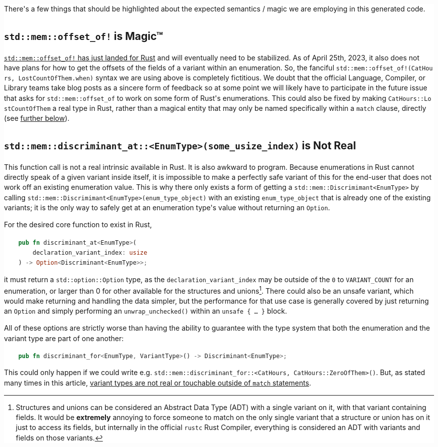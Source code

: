 There's a few things that should be highlighted about the expected semantics / magic we are employing in this generated code.



## `std::mem::offset_of!` is Magic™

[`std::mem::offset_of!` has just landed for Rust](https://github.com/rust-lang/rust/pull/106934) and will eventually need to be stabilized. As of April 25th, 2023, it also does not have plans for how to get the offsets of the fields of a variant within an enumeration. So, the fanciful `std::mem::offset_of!(CatHours, LostCountOfThem.when)` syntax we are using above is completely fictitious. We doubt that the official Language, Compiler, or Library teams take blog posts as a sincere form of feedback so at some point we will likely have to participate in the future issue that asks for `std::mem::offset_of` to work on some form of Rust's enumerations. This could also be fixed by making `CatHours::LostCountOfThem` a real type in Rust, rather than a magical entity that may only be named specifically within a `match` clause, directly (see [further below](#enumeration-variants-are-not-nameable-types)).



## `std::mem::discriminant_at::<EnumType>(some_usize_index)` is Not Real

This function call is not a real intrinsic available in Rust. It is also awkward to program. Because enumerations in Rust cannot directly speak of a given variant inside itself, it is impossible to make a perfectly safe variant of this for the end-user that does not work off an existing enumeration value. This is why there only exists a form of getting a `std::mem::Discrimimant<EnumType>` by calling `std::mem::Discrimimant<EnumType>(enum_type_object)` with an existing `enum_type_object` that is already one of the existing variants; it is the only way to safely get at an enumeration type's value without returning an `Option`.

For the desired core function to exist in Rust,

```rust
	pub fn discriminant_at<EnumType>(
		declaration_variant_index: usize
	) -> Option<Discriminant<EnumType>>;
```

it must return a `std::option::Option` type, as the `declaration_variant_index` may be outside of the `0` to `VARIANT_COUNT` for an enumeration, or larger than 0 for other available for the structures and unions[^structure-union-discriminant]. There could also be an unsafe variant, which would make returning and handling the data simpler, but the performance for that use case is generally covered by just returning an `Option` and simply performing an `unwrap_unchecked()` within an `unsafe { … }` block.

All of these options are strictly worse than having the ability to guarantee with the type system that both the enumeration and the variant type are part of one another:

```rust
	pub fn discriminant_for<EnumType, VariantType>() -> Discriminant<EnumType>;
```

This could only happen if we could write e.g. `std::mem::discriminant_for::<CatHours, CatHours::ZeroOfThem>()`. But, as stated many times in this article, [variant types are not real or touchable outside of `match` statements](#enumeration-variants-are-not-nameable-types).


[^rust-foundation-grant-disclosure]: *This work was made possible by a Grant from the [Rust Foundation for the 2023 Grant Cycle](https://foundation.rust-lang.org/news/community-grants-program-awards-announcement-introducing-our-latest-project-grantees/). For more information, please visit the [Rust Foundation Grants page](https://foundation.rust-lang.org/grants/).*
[^closure-descriptor]: Notably, we do not have a proper "closure descriptor" or `ClosureDescriptor` here to do adequate reflection on a closure type. This is mostly because there's the question of whether or not captured context should be visible at all from a closure, or simply folded down into something that can just be inspected off of a `FunctionDescriptor`.
[^structure-union-discriminant]: Structures and unions can be considered an Abstract Data Type (ADT) with a single variant on it, with that variant containing fields. It would be **extremely** annoying to force someone to match on the only single variant that a structure or union has on it just to access its fields, but internally in the official `rustc` Rust Compiler, everything is considered an ADT with variants and fields on those variants.
[^tuple-syntax-is-horrible]: See [the previous section here](#what-about-t-u-v-r-s--they-are-heterogenous-collections-right) about heterogenous collections in Rust.
[^SIMD-post-mono]: To get rid of some of the restrictions and the not-so-nice `SupportedLaneCount` restrictions, the SIMD working group may be leaning into post-monomorphization errors and other previously-frowned-upon generic programming techniques. See [here](#and-theres-so-much-more) for an example of post-monomorphization errors (errors at usage-time). 
[^appreciation-disclosure]: This does not imply they agree with the article or have even read everything in it, just that they helped get us to the state we are currently in.
[^full-serde-serialization-example]: The full code can be found in [this gist here - https://gist.github.com/ShepherdSoasis/a1176406edba4eab08cf04d12635573a](https://gist.github.com/ShepherdSoasis/a1176406edba4eab08cf04d12635573a). Note that this code is missing a few markers for lifetimes (on, for example, the value type `T` in the generic and similar), but the premise here should be exactly the same whether all lifetimes are `&'static` or properly marked with `&'value_lifetime` lifetimes scattered throughout the code.